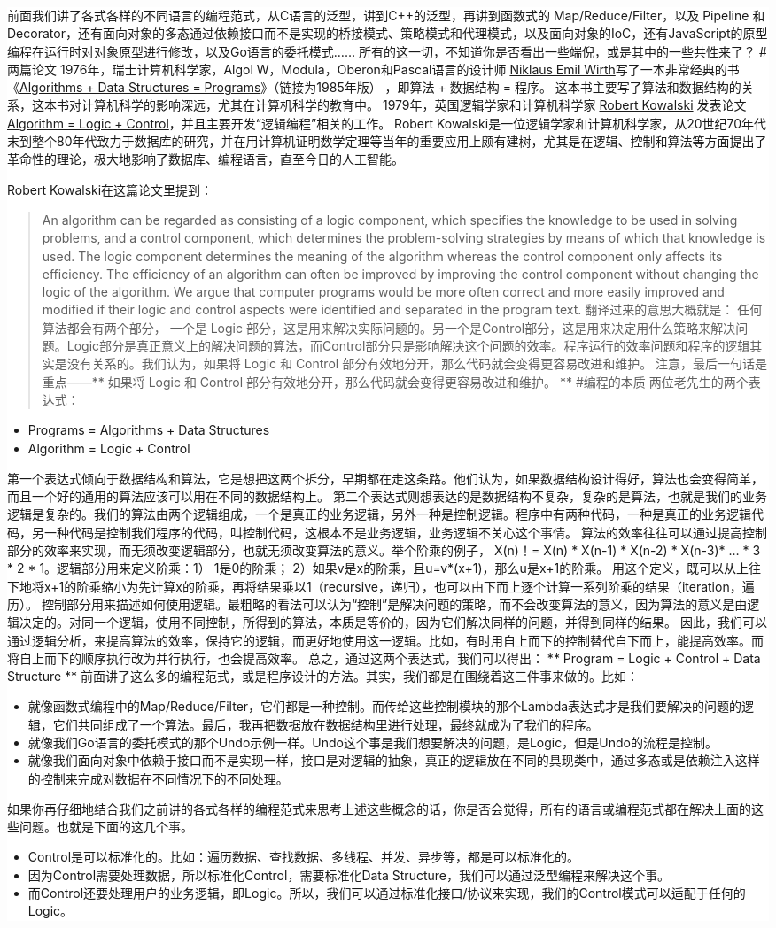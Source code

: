 前面我们讲了各式各样的不同语言的编程范式，从C语言的泛型，讲到C++的泛型，再讲到函数式的 Map/Reduce/Filter，以及 Pipeline 和 Decorator，还有面向对象的多态通过依赖接口而不是实现的桥接模式、策略模式和代理模式，以及面向对象的IoC，还有JavaScript的原型编程在运行时对对象原型进行修改，以及Go语言的委托模式……
所有的这一切，不知道你是否看出一些端倪，或是其中的一些共性来了？
#两篇论文
1976年，瑞士计算机科学家，Algol W，Modula，Oberon和Pascal语言的设计师 <a href="https://en.wikipedia.org/wiki/Niklaus_Wirth">Niklaus Emil Wirth</a>写了一本非常经典的书《<a href="http://www.ethoberon.ethz.ch/WirthPubl/AD.pdf">Algorithms + Data Structures = Programs</a>》（链接为1985年版） ，即算法 + 数据结构 = 程序。
这本书主要写了算法和数据结构的关系，这本书对计算机科学的影响深远，尤其在计算机科学的教育中。
1979年，英国逻辑学家和计算机科学家 <a href="https://en.wikipedia.org/wiki/Robert_Kowalski">Robert Kowalski</a> 发表论文 <a href="https://www.doc.ic.ac.uk/~rak/papers/algorithm%20=%20logic%20+%20control.pdf">Algorithm = Logic + Control</a>，并且主要开发“逻辑编程”相关的工作。
Robert Kowalski是一位逻辑学家和计算机科学家，从20世纪70年代末到整个80年代致力于数据库的研究，并在用计算机证明数学定理等当年的重要应用上颇有建树，尤其是在逻辑、控制和算法等方面提出了革命性的理论，极大地影响了数据库、编程语言，直至今日的人工智能。

Robert Kowalski在这篇论文里提到：
> An algorithm can be regarded as consisting of a logic component, which specifies the knowledge to be used in solving problems, and a control component, which determines the problem-solving strategies by means of which that knowledge is used. The logic component determines the meaning of the algorithm whereas the control component only affects its efficiency. The efficiency of an algorithm can often be improved by improving the control component without changing the logic of the algorithm. We argue that computer programs would be more often correct and more easily improved and modified if their logic and control aspects were identified and separated in the program text.
翻译过来的意思大概就是：
> 任何算法都会有两个部分， 一个是 Logic 部分，这是用来解决实际问题的。另一个是Control部分，这是用来决定用什么策略来解决问题。Logic部分是真正意义上的解决问题的算法，而Control部分只是影响解决这个问题的效率。程序运行的效率问题和程序的逻辑其实是没有关系的。我们认为，如果将 Logic 和 Control 部分有效地分开，那么代码就会变得更容易改进和维护。
注意，最后一句话是重点——** 如果将 Logic 和 Control 部分有效地分开，那么代码就会变得更容易改进和维护。 **
#编程的本质
两位老先生的两个表达式：

* Programs = Algorithms + Data Structures
* Algorithm = Logic + Control

第一个表达式倾向于数据结构和算法，它是想把这两个拆分，早期都在走这条路。他们认为，如果数据结构设计得好，算法也会变得简单，而且一个好的通用的算法应该可以用在不同的数据结构上。
第二个表达式则想表达的是数据结构不复杂，复杂的是算法，也就是我们的业务逻辑是复杂的。我们的算法由两个逻辑组成，一个是真正的业务逻辑，另外一种是控制逻辑。程序中有两种代码，一种是真正的业务逻辑代码，另一种代码是控制我们程序的代码，叫控制代码，这根本不是业务逻辑，业务逻辑不关心这个事情。
算法的效率往往可以通过提高控制部分的效率来实现，而无须改变逻辑部分，也就无须改变算法的意义。举个阶乘的例子， X(n)！= X(n) * X(n-1) * X(n-2) * X(n-3)* … * 3 * 2 * 1。逻辑部分用来定义阶乘：1） 1是0的阶乘； 2）如果v是x的阶乘，且u=v*(x+1)，那么u是x+1的阶乘。
用这个定义，既可以从上往下地将x+1的阶乘缩小为先计算x的阶乘，再将结果乘以1（recursive，递归），也可以由下而上逐个计算一系列阶乘的结果（iteration，遍历）。
控制部分用来描述如何使用逻辑。最粗略的看法可以认为“控制”是解决问题的策略，而不会改变算法的意义，因为算法的意义是由逻辑决定的。对同一个逻辑，使用不同控制，所得到的算法，本质是等价的，因为它们解决同样的问题，并得到同样的结果。
因此，我们可以通过逻辑分析，来提高算法的效率，保持它的逻辑，而更好地使用这一逻辑。比如，有时用自上而下的控制替代自下而上，能提高效率。而将自上而下的顺序执行改为并行执行，也会提高效率。
总之，通过这两个表达式，我们可以得出：
** Program = Logic + Control + Data Structure **
前面讲了这么多的编程范式，或是程序设计的方法。其实，我们都是在围绕着这三件事来做的。比如：

* 就像函数式编程中的Map/Reduce/Filter，它们都是一种控制。而传给这些控制模块的那个Lambda表达式才是我们要解决的问题的逻辑，它们共同组成了一个算法。最后，我再把数据放在数据结构里进行处理，最终就成为了我们的程序。
* 就像我们Go语言的委托模式的那个Undo示例一样。Undo这个事是我们想要解决的问题，是Logic，但是Undo的流程是控制。
* 就像我们面向对象中依赖于接口而不是实现一样，接口是对逻辑的抽象，真正的逻辑放在不同的具现类中，通过多态或是依赖注入这样的控制来完成对数据在不同情况下的不同处理。

如果你再仔细地结合我们之前讲的各式各样的编程范式来思考上述这些概念的话，你是否会觉得，所有的语言或编程范式都在解决上面的这些问题。也就是下面的这几个事。

* Control是可以标准化的。比如：遍历数据、查找数据、多线程、并发、异步等，都是可以标准化的。
* 因为Control需要处理数据，所以标准化Control，需要标准化Data Structure，我们可以通过泛型编程来解决这个事。
* 而Control还要处理用户的业务逻辑，即Logic。所以，我们可以通过标准化接口/协议来实现，我们的Control模式可以适配于任何的Logic。
